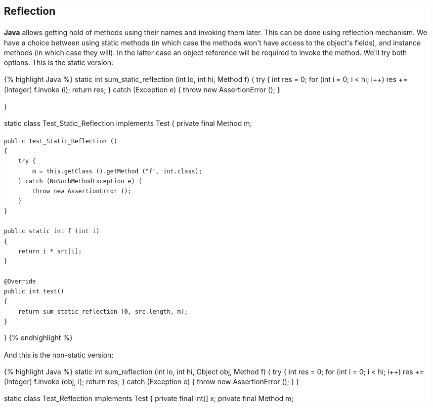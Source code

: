 Reflection
----------

**Java** allows getting hold of methods using their names and invoking them later. This can be done using
reflection mechanism. We have a choice between using static methods (in which case the methods won't have access
to the object's fields), and instance methods (in which case they will). In the latter case an object reference
will be required to invoke the method. We'll try both options. This is the static version:

{% highlight Java %}
static int sum_static_reflection (int lo, int hi, Method f)
{
    try {
        int res = 0;
        for (int i = 0; i < hi; i++) res += (Integer) f.invoke (i);
        return res;
    } catch (Exception e) {
        throw new AssertionError ();
    }
    
}

static class Test_Static_Reflection implements Test
{
    private final Method m;

    public Test_Static_Reflection ()
    {
        try {
            m = this.getClass ().getMethod ("f", int.class);
        } catch (NoSuchMethodException e) {
            throw new AssertionError ();
        }
    }
    
    public static int f (int i)
    {
        return i * src[i];
    }
    
    @Override
    public int test()
    {
        return sum_static_reflection (0, src.length, m);
    }
}
{% endhighlight %}

And this is the non-static version:

{% highlight Java %}
static int sum_reflection (int lo, int hi, Object obj, Method f)
{
    try {
        int res = 0;
        for (int i = 0; i < hi; i++) res += (Integer) f.invoke (obj, i);
        return res;
    } catch (Exception e) {
        throw new AssertionError ();
    }
}

static class Test_Reflection implements Test
{
    private final int[] x;
    private final Method m;